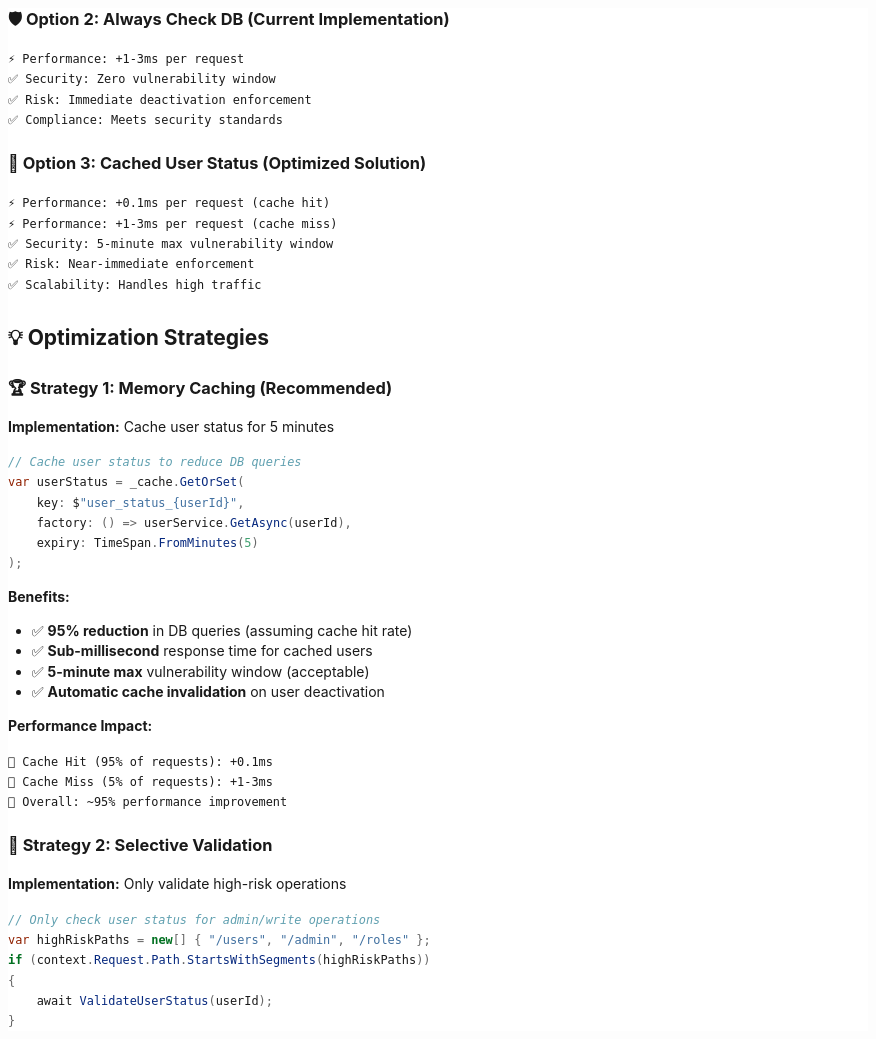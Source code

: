### 🛡️ **Option 2: Always Check DB (Current Implementation)**
```
⚡ Performance: +1-3ms per request
✅ Security: Zero vulnerability window
✅ Risk: Immediate deactivation enforcement
✅ Compliance: Meets security standards
```

### 🚀 **Option 3: Cached User Status (Optimized Solution)**
```
⚡ Performance: +0.1ms per request (cache hit)
⚡ Performance: +1-3ms per request (cache miss)
✅ Security: 5-minute max vulnerability window
✅ Risk: Near-immediate enforcement
✅ Scalability: Handles high traffic
```

## 💡 **Optimization Strategies**

### 🏆 **Strategy 1: Memory Caching (Recommended)**

**Implementation:** Cache user status for 5 minutes

```csharp
// Cache user status to reduce DB queries
var userStatus = _cache.GetOrSet(
    key: $"user_status_{userId}",
    factory: () => userService.GetAsync(userId),
    expiry: TimeSpan.FromMinutes(5)
);
```

**Benefits:**
- ✅ **95% reduction** in DB queries (assuming cache hit rate)
- ✅ **Sub-millisecond** response time for cached users
- ✅ **5-minute max** vulnerability window (acceptable)
- ✅ **Automatic cache invalidation** on user deactivation

**Performance Impact:**
```
🔹 Cache Hit (95% of requests): +0.1ms
🔹 Cache Miss (5% of requests): +1-3ms
🔹 Overall: ~95% performance improvement
```

### 🏅 **Strategy 2: Selective Validation**

**Implementation:** Only validate high-risk operations

```csharp
// Only check user status for admin/write operations
var highRiskPaths = new[] { "/users", "/admin", "/roles" };
if (context.Request.Path.StartsWithSegments(highRiskPaths))
{
    await ValidateUserStatus(userId);
}
```
